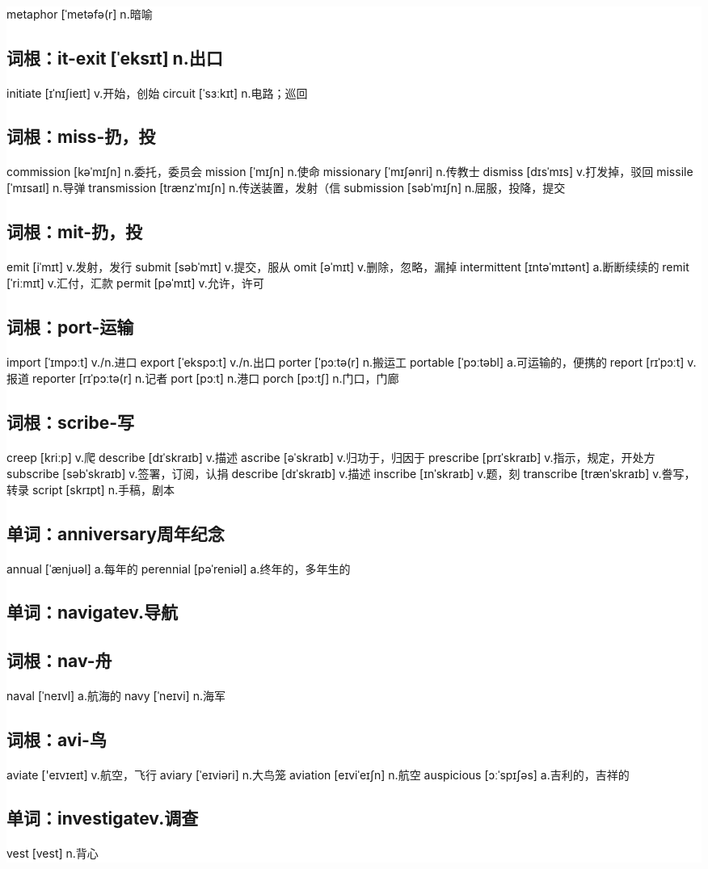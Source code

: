 metaphor [ˈmetəfə(r] n.暗喻
## 词根：it-exit [ˈeksɪt] n.出口
initiate [ɪˈnɪʃieɪt] v.开始，创始
circuit [ˈsɜːkɪt] n.电路；巡回
## 词根：miss-扔，投
commission [kəˈmɪʃn] n.委托，委员会
mission [ˈmɪʃn] n.使命
missionary [ˈmɪʃənri] n.传教士
dismiss [dɪsˈmɪs] v.打发掉，驳回
missile [ˈmɪsaɪl] n.导弹
transmission [trænzˈmɪʃn] n.传送装置，发射（信
submission [səbˈmɪʃn] n.屈服，投降，提交
## 词根：mit-扔，投
emit [iˈmɪt] v.发射，发行
submit [səbˈmɪt] v.提交，服从
omit [əˈmɪt] v.删除，忽略，漏掉
intermittent [ɪntəˈmɪtənt] a.断断续续的
remit [ˈriːmɪt] v.汇付，汇款
permit [pəˈmɪt] v.允许，许可
## 词根：port-运输
import [ˈɪmpɔːt] v./n.进口
export [ˈekspɔːt] v./n.出口
porter [ˈpɔːtə(r] n.搬运工
portable [ˈpɔːtəbl] a.可运输的，便携的
report [rɪˈpɔːt] v.报道
reporter [rɪˈpɔːtə(r] n.记者
port [pɔːt] n.港口
porch [pɔːtʃ] n.门口，门廊
## 词根：scribe-写
creep [kriːp] v.爬
describe [dɪˈskraɪb] v.描述
ascribe [əˈskraɪb] v.归功于，归因于
prescribe [prɪˈskraɪb] v.指示，规定，开处方
subscribe [səbˈskraɪb] v.签署，订阅，认捐
describe [dɪˈskraɪb] v.描述
inscribe [ɪnˈskraɪb] v.题，刻
transcribe [trænˈskraɪb] v.誊写，转录
script [skrɪpt] n.手稿，剧本
## 单词：anniversary周年纪念
annual [ˈænjuəl] a.每年的
perennial [pəˈreniəl] a.终年的，多年生的
## 单词：navigatev.导航
## 词根：nav-舟
naval [ˈneɪvl] a.航海的
navy [ˈneɪvi] n.海军
## 词根：avi-鸟
aviate ['eɪvɪeɪt] v.航空，飞行
aviary [ˈeɪviəri] n.大鸟笼
aviation [eɪviˈeɪʃn] n.航空
auspicious [ɔːˈspɪʃəs] a.吉利的，吉祥的
## 单词：investigatev.调查
vest [vest] n.背心